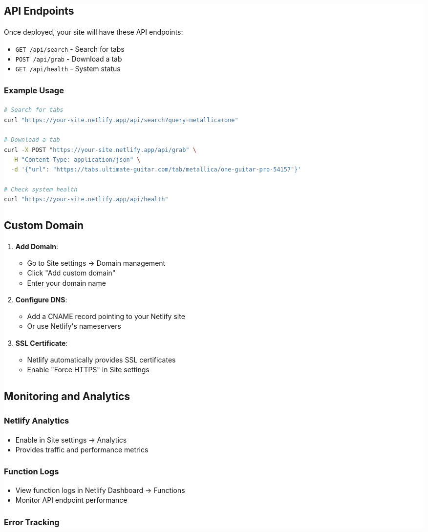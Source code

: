 ## API Endpoints

Once deployed, your site will have these API endpoints:

- `GET /api/search` - Search for tabs
- `POST /api/grab` - Download a tab
- `GET /api/health` - System status

### Example Usage

```bash
# Search for tabs
curl "https://your-site.netlify.app/api/search?query=metallica+one"

# Download a tab
curl -X POST "https://your-site.netlify.app/api/grab" \
  -H "Content-Type: application/json" \
  -d '{"url": "https://tabs.ultimate-guitar.com/tab/metallica/one-guitar-pro-54157"}'

# Check system health
curl "https://your-site.netlify.app/api/health"
```

## Custom Domain

1. **Add Domain**:

   - Go to Site settings → Domain management
   - Click "Add custom domain"
   - Enter your domain name

2. **Configure DNS**:

   - Add a CNAME record pointing to your Netlify site
   - Or use Netlify's nameservers

3. **SSL Certificate**:
   - Netlify automatically provides SSL certificates
   - Enable "Force HTTPS" in Site settings

## Monitoring and Analytics

### Netlify Analytics

- Enable in Site settings → Analytics
- Provides traffic and performance metrics

### Function Logs

- View function logs in Netlify Dashboard → Functions
- Monitor API endpoint performance

### Error Tracking
